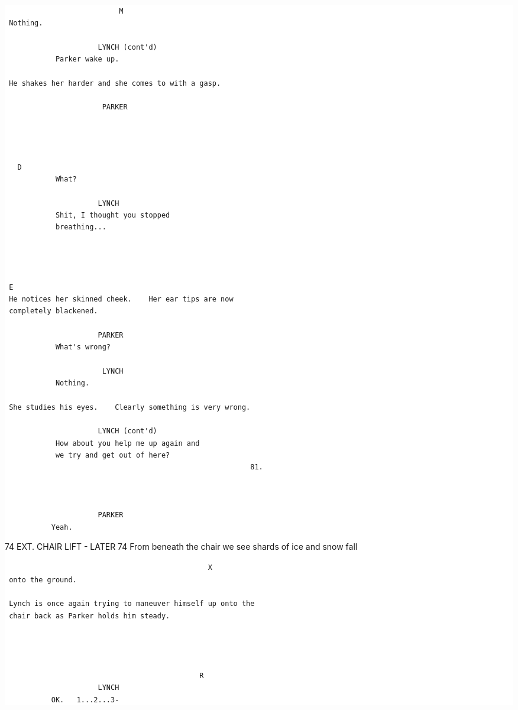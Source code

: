 


                               M
     Nothing.

                          LYNCH (cont'd)
                Parker wake up.

     He shakes her harder and she comes to with a gasp.

                           PARKER




       D
                What?

                          LYNCH
                Shit, I thought you stopped
                breathing...




     E
     He notices her skinned cheek.    Her ear tips are now
     completely blackened.

                          PARKER
                What's wrong?

                           LYNCH
                Nothing.

     She studies his eyes.    Clearly something is very wrong.

                          LYNCH (cont'd)
                How about you help me up again and
                we try and get out of here?
                                                              81.



                          PARKER
               Yeah.


74   EXT. CHAIR LIFT - LATER                                      74
     From beneath the chair we see shards of ice and snow fall




                                                    X
     onto the ground.

     Lynch is once again trying to maneuver himself up onto the
     chair back as Parker holds him steady.




                                                  R
                          LYNCH
               OK.   1...2...3-

